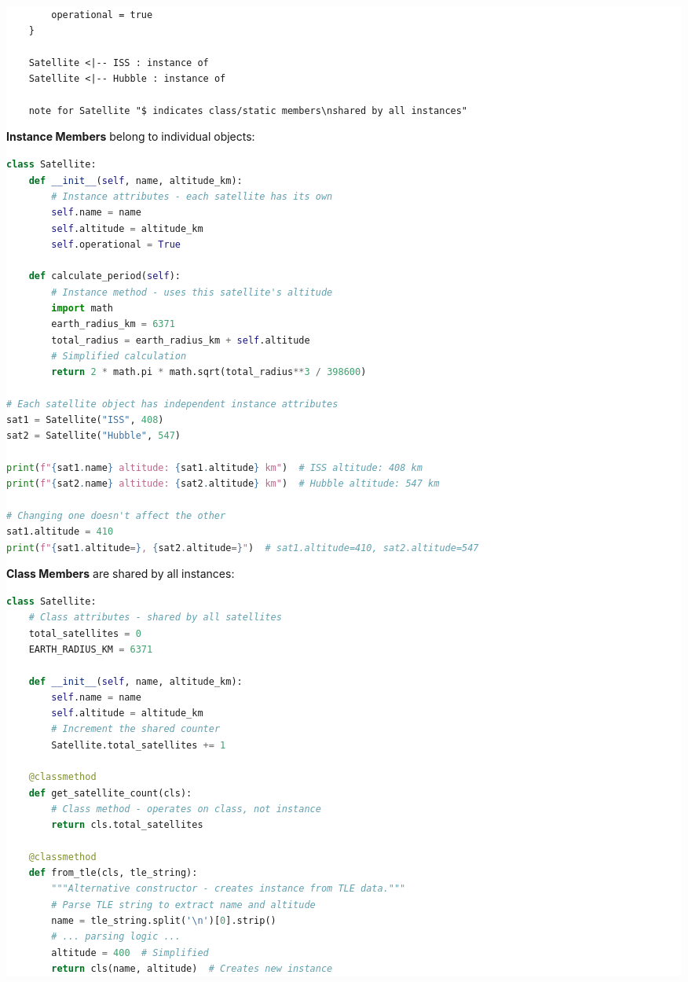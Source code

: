 ```{mermaid}
        operational = true
    }
    
    Satellite <|-- ISS : instance of
    Satellite <|-- Hubble : instance of
    
    note for Satellite "$ indicates class/static members\nshared by all instances"
```

**Instance Members** belong to individual objects:
```python
class Satellite:
    def __init__(self, name, altitude_km):
        # Instance attributes - each satellite has its own
        self.name = name
        self.altitude = altitude_km
        self.operational = True
    
    def calculate_period(self):
        # Instance method - uses this satellite's altitude
        import math
        earth_radius_km = 6371
        total_radius = earth_radius_km + self.altitude
        # Simplified calculation
        return 2 * math.pi * math.sqrt(total_radius**3 / 398600)

# Each satellite object has independent instance attributes
sat1 = Satellite("ISS", 408)
sat2 = Satellite("Hubble", 547)

print(f"{sat1.name} altitude: {sat1.altitude} km")  # ISS altitude: 408 km
print(f"{sat2.name} altitude: {sat2.altitude} km")  # Hubble altitude: 547 km

# Changing one doesn't affect the other
sat1.altitude = 410
print(f"{sat1.altitude=}, {sat2.altitude=}")  # sat1.altitude=410, sat2.altitude=547
```

**Class Members** are shared by all instances:
```python
class Satellite:
    # Class attributes - shared by all satellites
    total_satellites = 0
    EARTH_RADIUS_KM = 6371
    
    def __init__(self, name, altitude_km):
        self.name = name
        self.altitude = altitude_km
        # Increment the shared counter
        Satellite.total_satellites += 1
    
    @classmethod
    def get_satellite_count(cls):
        # Class method - operates on class, not instance
        return cls.total_satellites
    
    @classmethod
    def from_tle(cls, tle_string):
        """Alternative constructor - creates instance from TLE data."""
        # Parse TLE string to extract name and altitude
        name = tle_string.split('\n')[0].strip()
        # ... parsing logic ...
        altitude = 400  # Simplified
        return cls(name, altitude)  # Creates new instance
```